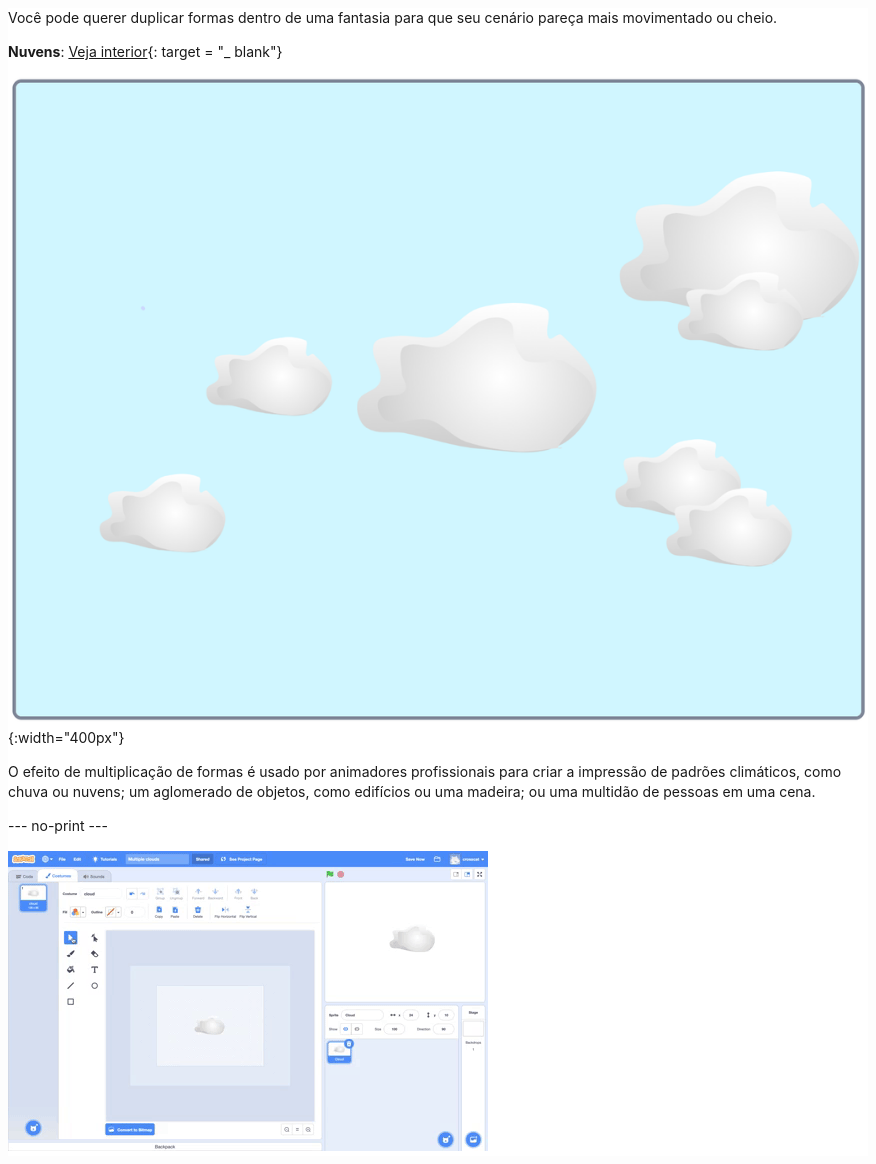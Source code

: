 Você pode querer duplicar formas dentro de uma fantasia para que seu cenário pareça mais movimentado ou cheio.

**Nuvens**: [Veja interior](https://scratch.mit.edu/projects/447278432/editor){: target = "_ blank"}

![Várias nuvens no palco.](images/challenge2-sprite-costume-multiples.png){:width="400px"}

O efeito de multiplicação de formas é usado por animadores profissionais para criar a impressão de padrões climáticos, como chuva ou nuvens; um aglomerado de objetos, como edifícios ou uma madeira; ou uma multidão de pessoas em uma cena.

--- no-print ---

![Usando as ferramentas Selecionar, Copiar e Colar para fazer uma fantasia com várias nuvens.](images/challenge2-sprite-costume-multiples.gif)
